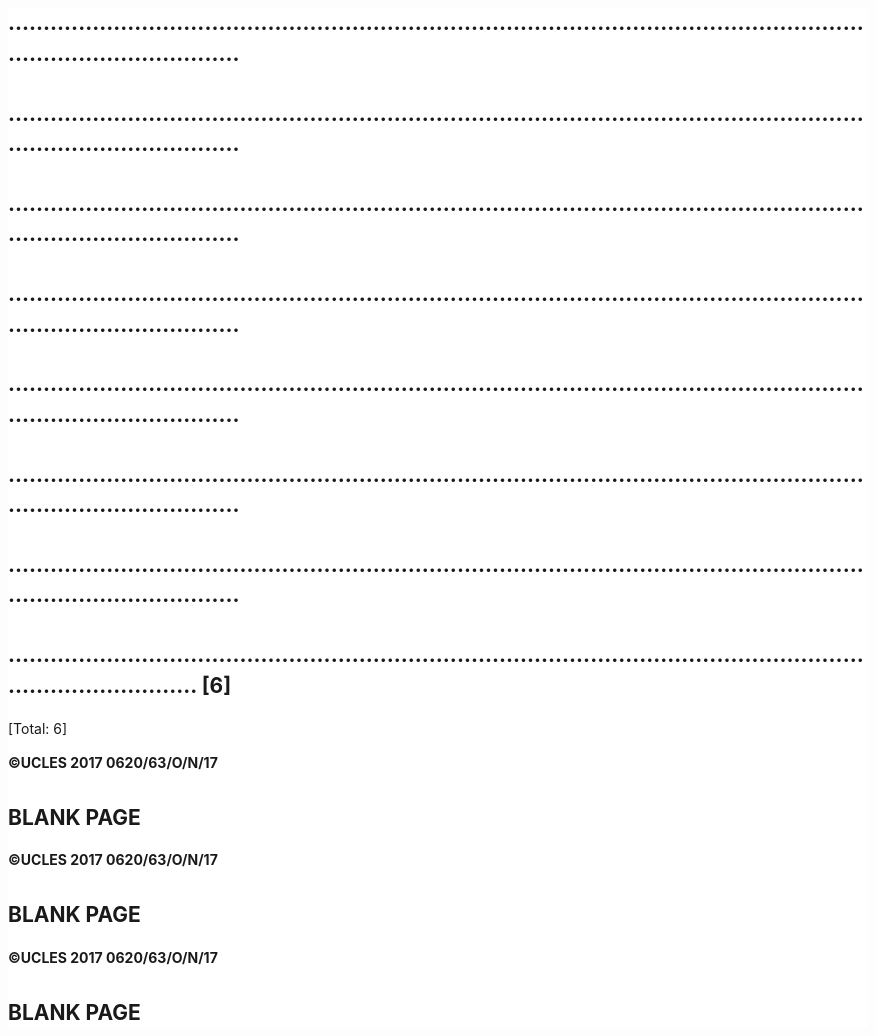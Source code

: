 ## ........................................................................................................................................................... 

## ........................................................................................................................................................... 

## ........................................................................................................................................................... 

## ........................................................................................................................................................... 

## ........................................................................................................................................................... 

## ........................................................................................................................................................... 

## ........................................................................................................................................................... 

## ..................................................................................................................................................... [6] 

 [Total: 6] 


**©UCLES 2017 0620/63/O/N/17** 

## BLANK PAGE 


**©UCLES 2017 0620/63/O/N/17** 

## BLANK PAGE 


**©UCLES 2017 0620/63/O/N/17** 

## BLANK PAGE 
